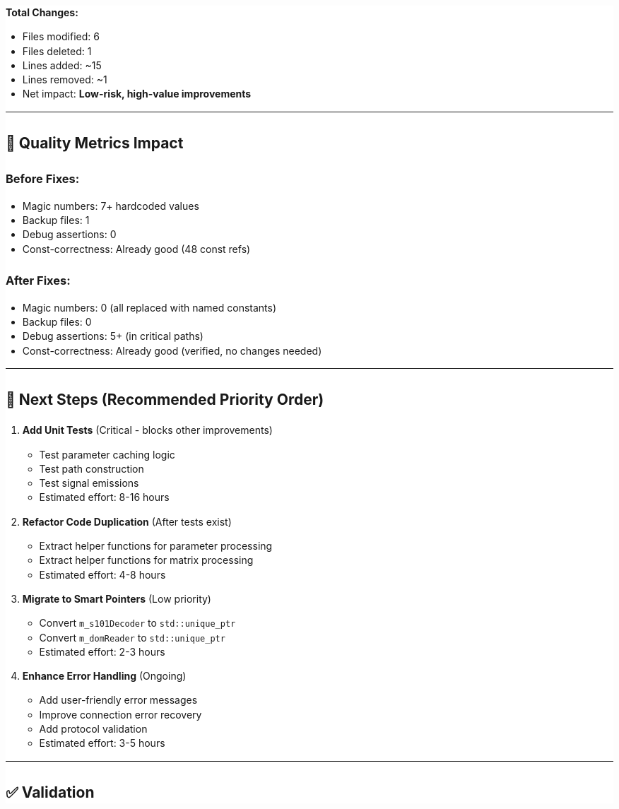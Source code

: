 **Total Changes:**
- Files modified: 6
- Files deleted: 1  
- Lines added: ~15
- Lines removed: ~1
- Net impact: **Low-risk, high-value improvements**

---

## 🎯 Quality Metrics Impact

### Before Fixes:
- Magic numbers: 7+ hardcoded values
- Backup files: 1
- Debug assertions: 0
- Const-correctness: Already good (48 const refs)

### After Fixes:
- Magic numbers: 0 (all replaced with named constants)
- Backup files: 0
- Debug assertions: 5+ (in critical paths)
- Const-correctness: Already good (verified, no changes needed)

---

## 🔄 Next Steps (Recommended Priority Order)

1. **Add Unit Tests** (Critical - blocks other improvements)
   - Test parameter caching logic
   - Test path construction
   - Test signal emissions
   - Estimated effort: 8-16 hours

2. **Refactor Code Duplication** (After tests exist)
   - Extract helper functions for parameter processing
   - Extract helper functions for matrix processing
   - Estimated effort: 4-8 hours

3. **Migrate to Smart Pointers** (Low priority)
   - Convert `m_s101Decoder` to `std::unique_ptr`
   - Convert `m_domReader` to `std::unique_ptr`
   - Estimated effort: 2-3 hours

4. **Enhance Error Handling** (Ongoing)
   - Add user-friendly error messages
   - Improve connection error recovery
   - Add protocol validation
   - Estimated effort: 3-5 hours

---

## ✅ Validation
